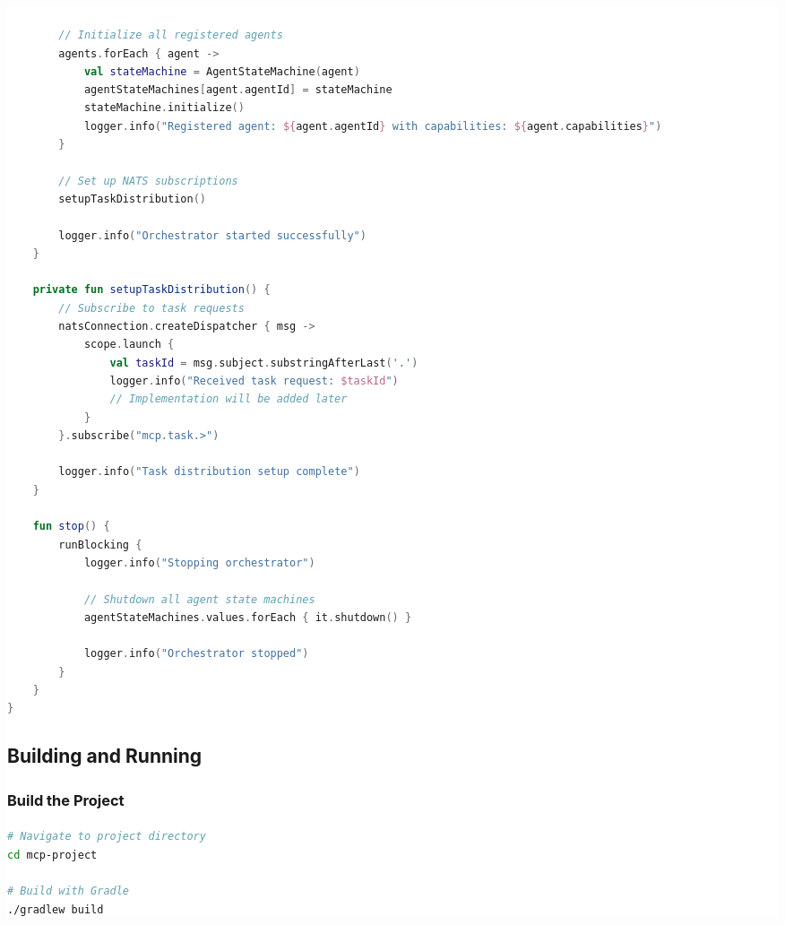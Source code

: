 ```kotlin
        
        // Initialize all registered agents
        agents.forEach { agent ->
            val stateMachine = AgentStateMachine(agent)
            agentStateMachines[agent.agentId] = stateMachine
            stateMachine.initialize()
            logger.info("Registered agent: ${agent.agentId} with capabilities: ${agent.capabilities}")
        }
        
        // Set up NATS subscriptions
        setupTaskDistribution()
        
        logger.info("Orchestrator started successfully")
    }
    
    private fun setupTaskDistribution() {
        // Subscribe to task requests
        natsConnection.createDispatcher { msg ->
            scope.launch {
                val taskId = msg.subject.substringAfterLast('.')
                logger.info("Received task request: $taskId")
                // Implementation will be added later
            }
        }.subscribe("mcp.task.>")
        
        logger.info("Task distribution setup complete")
    }
    
    fun stop() {
        runBlocking {
            logger.info("Stopping orchestrator")
            
            // Shutdown all agent state machines
            agentStateMachines.values.forEach { it.shutdown() }
            
            logger.info("Orchestrator stopped")
        }
    }
}
```

## Building and Running

### Build the Project

```bash
# Navigate to project directory
cd mcp-project

# Build with Gradle
./gradlew build
```
